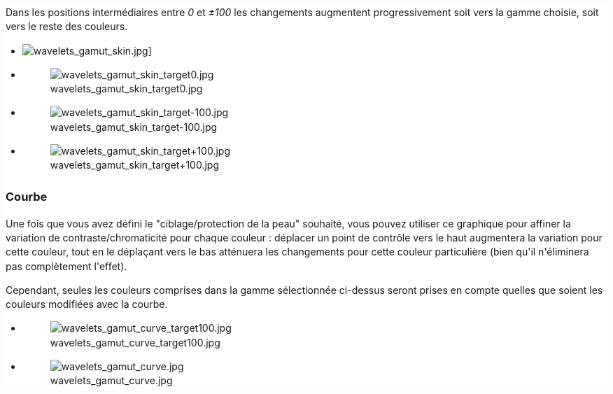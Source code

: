 Dans les positions intermédiaires entre *0* et *±100* les changements
augmentent progressivement soit vers la gamme choisie, soit vers le
reste des couleurs.

<div>

- ![](wavelets_gamut_skin.jpg "wavelets_gamut_skin.jpg")\]

- <figure>
  <img src="/images/wavelets_gamut_skin_target0.jpg"
  title="wavelets_gamut_skin_target0.jpg" />
  <figcaption>wavelets_gamut_skin_target0.jpg</figcaption>
  </figure>

- <figure>
  <img src="/images/wavelets_gamut_skin_target-100.jpg"
  title="wavelets_gamut_skin_target-100.jpg" />
  <figcaption>wavelets_gamut_skin_target-100.jpg</figcaption>
  </figure>

- <figure>
  <img src="/images/wavelets_gamut_skin_target+100.jpg"
  title="wavelets_gamut_skin_target+100.jpg" />
  <figcaption>wavelets_gamut_skin_target+100.jpg</figcaption>
  </figure>

</div>

### Courbe

Une fois que vous avez défini le "ciblage/protection de la peau"
souhaité, vous pouvez utiliser ce graphique pour affiner la variation de
contraste/chromaticité pour chaque couleur : déplacer un point de
contrôle vers le haut augmentera la variation pour cette couleur, tout
en le déplaçant vers le bas atténuera les changements pour cette couleur
particulière (bien qu'il n'éliminera pas complètement l'effet).

Cependant, seules les couleurs comprises dans la gamme sélectionnée
ci-dessus seront prises en compte quelles que soient les couleurs
modifiées avec la courbe.

<div>

- <figure>
  <img src="/images/wavelets_gamut_curve_target100.jpg"
  title="wavelets_gamut_curve_target100.jpg" />
  <figcaption>wavelets_gamut_curve_target100.jpg</figcaption>
  </figure>

- <figure>
  <img src="/images/wavelets_gamut_curve.jpg" title="wavelets_gamut_curve.jpg" />
  <figcaption>wavelets_gamut_curve.jpg</figcaption>
  </figure>
